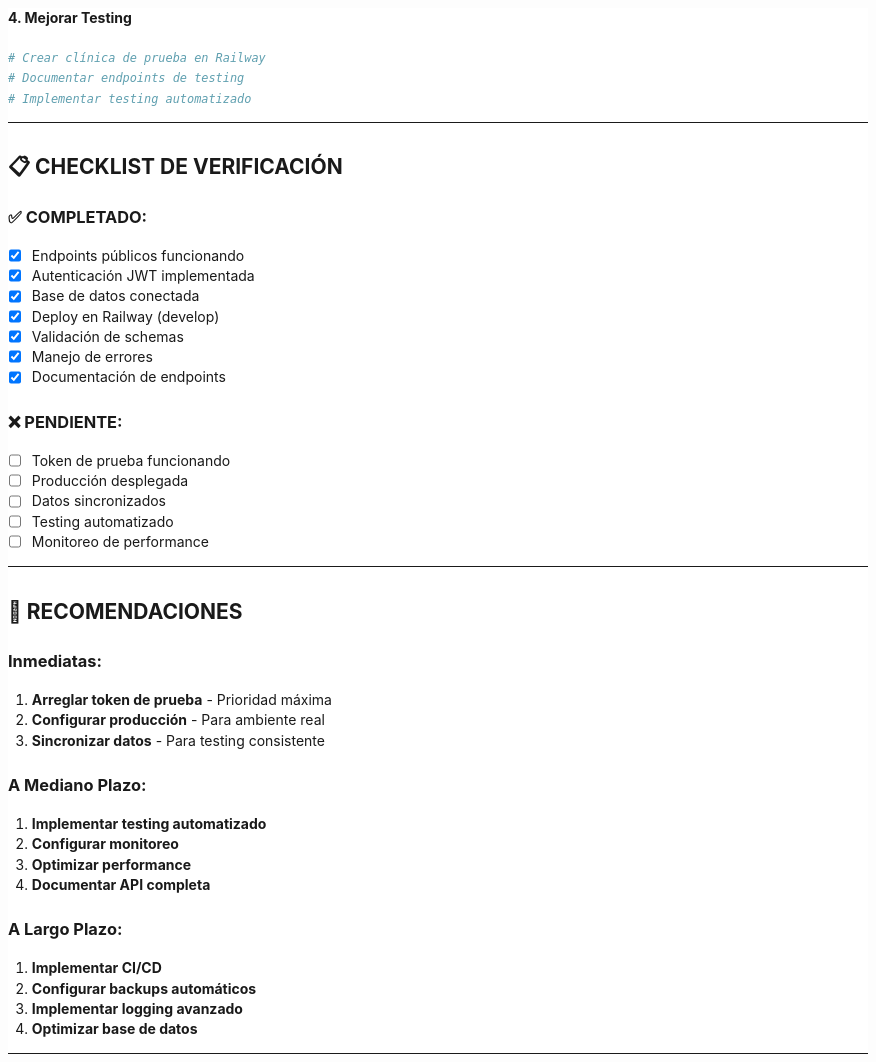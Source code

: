 #### **4. Mejorar Testing**
```bash
# Crear clínica de prueba en Railway
# Documentar endpoints de testing
# Implementar testing automatizado
```

---

## 📋 **CHECKLIST DE VERIFICACIÓN**

### **✅ COMPLETADO:**
- [x] Endpoints públicos funcionando
- [x] Autenticación JWT implementada
- [x] Base de datos conectada
- [x] Deploy en Railway (develop)
- [x] Validación de schemas
- [x] Manejo de errores
- [x] Documentación de endpoints

### **❌ PENDIENTE:**
- [ ] Token de prueba funcionando
- [ ] Producción desplegada
- [ ] Datos sincronizados
- [ ] Testing automatizado
- [ ] Monitoreo de performance

---

## 🎯 **RECOMENDACIONES**

### **Inmediatas:**
1. **Arreglar token de prueba** - Prioridad máxima
2. **Configurar producción** - Para ambiente real
3. **Sincronizar datos** - Para testing consistente

### **A Mediano Plazo:**
1. **Implementar testing automatizado**
2. **Configurar monitoreo**
3. **Optimizar performance**
4. **Documentar API completa**

### **A Largo Plazo:**
1. **Implementar CI/CD**
2. **Configurar backups automáticos**
3. **Implementar logging avanzado**
4. **Optimizar base de datos**

---
